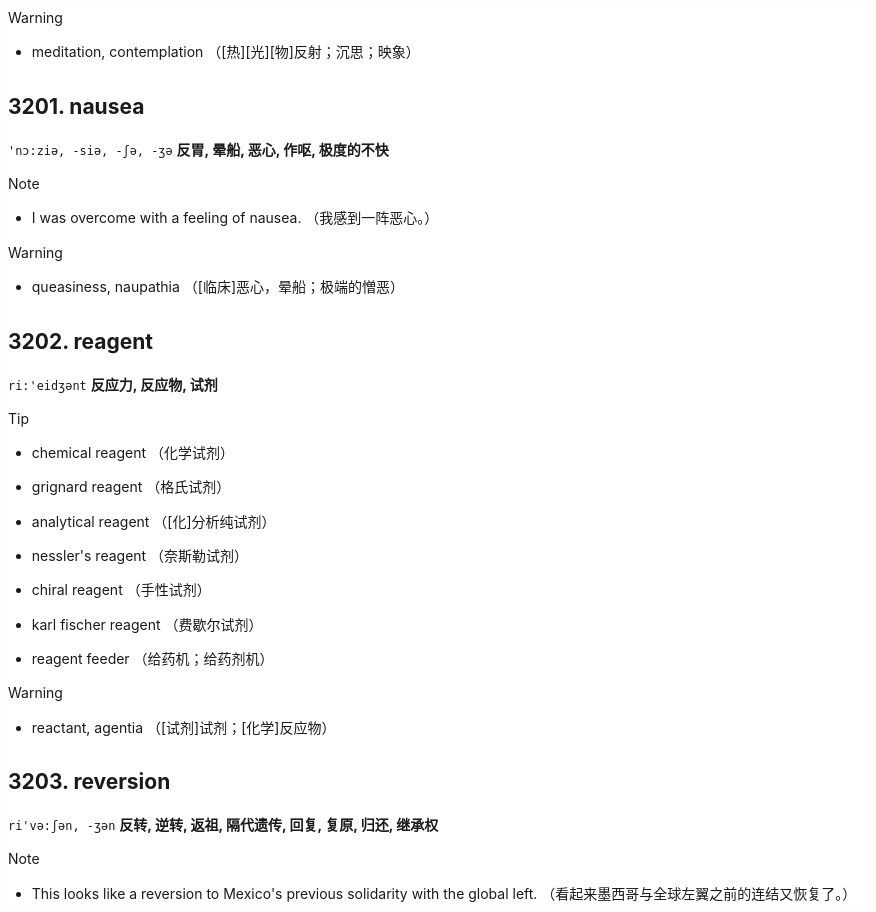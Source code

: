 > [!WARNING]
>
> - meditation, contemplation （[热][光][物]反射；沉思；映象）
>

## 3201. nausea

`'nɔ:ziə, -siə, -ʃə, -ʒə`  **反胃, 晕船, 恶心, 作呕, 极度的不快**

> [!NOTE]
>
> - I was overcome with a feeling of nausea. （我感到一阵恶心。）
>

> [!WARNING]
>
> - queasiness, naupathia （[临床]恶心，晕船；极端的憎恶）
>

## 3202. reagent

`ri:'eidʒənt`  **反应力, 反应物, 试剂**

> [!TIP]
>
> - chemical reagent （化学试剂）
>
> - grignard reagent （格氏试剂）
>
> - analytical reagent （[化]分析纯试剂）
>
> - nessler's reagent （奈斯勒试剂）
>
> - chiral reagent （手性试剂）
>
> - karl fischer reagent （费歇尔试剂）
>
> - reagent feeder （给药机；给药剂机）
>

> [!WARNING]
>
> - reactant, agentia （[试剂]试剂；[化学]反应物）
>

## 3203. reversion

`ri'və:ʃən, -ʒən`  **反转, 逆转, 返祖, 隔代遗传, 回复, 复原, 归还, 继承权**

> [!NOTE]
>
> - This looks like a reversion to Mexico's previous solidarity with the global left. （看起来墨西哥与全球左翼之前的连结又恢复了。）
>
